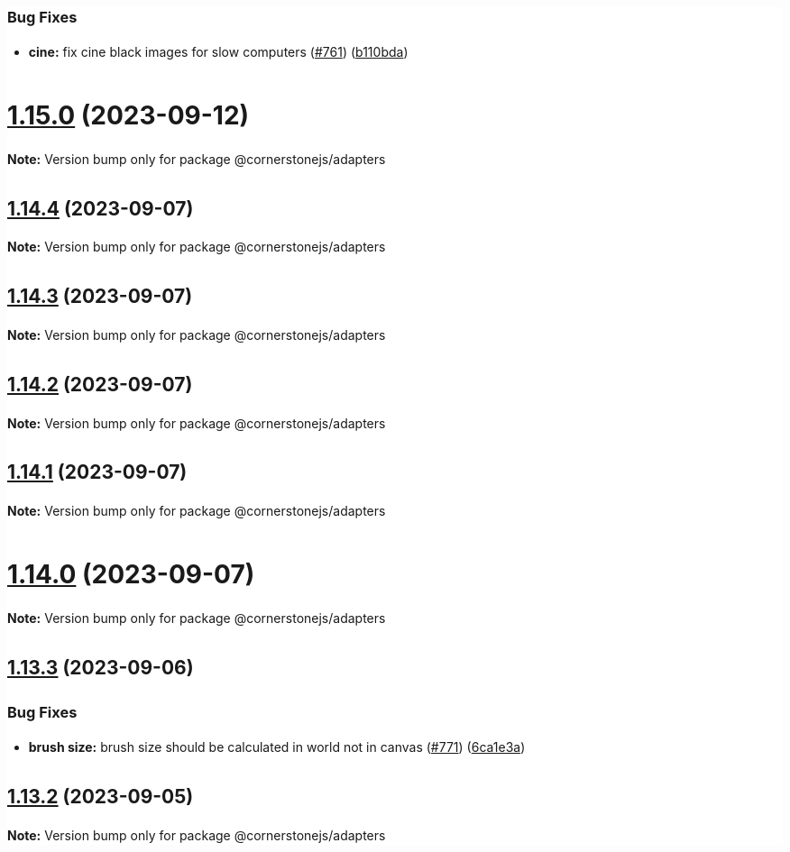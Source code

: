### Bug Fixes

-   **cine:** fix cine black images for slow computers ([#761](https://github.com/dcmjs-org/dcmjs/issues/761)) ([b110bda](https://github.com/dcmjs-org/dcmjs/commit/b110bdad1d5c561721d379bbd20cfe07639756ef))

# [1.15.0](https://github.com/dcmjs-org/dcmjs/compare/v1.14.4...v1.15.0) (2023-09-12)

**Note:** Version bump only for package @cornerstonejs/adapters

## [1.14.4](https://github.com/dcmjs-org/dcmjs/compare/v1.14.3...v1.14.4) (2023-09-07)

**Note:** Version bump only for package @cornerstonejs/adapters

## [1.14.3](https://github.com/dcmjs-org/dcmjs/compare/v1.14.2...v1.14.3) (2023-09-07)

**Note:** Version bump only for package @cornerstonejs/adapters

## [1.14.2](https://github.com/dcmjs-org/dcmjs/compare/v1.14.1...v1.14.2) (2023-09-07)

**Note:** Version bump only for package @cornerstonejs/adapters

## [1.14.1](https://github.com/dcmjs-org/dcmjs/compare/v1.14.0...v1.14.1) (2023-09-07)

**Note:** Version bump only for package @cornerstonejs/adapters

# [1.14.0](https://github.com/dcmjs-org/dcmjs/compare/v1.13.3...v1.14.0) (2023-09-07)

**Note:** Version bump only for package @cornerstonejs/adapters

## [1.13.3](https://github.com/dcmjs-org/dcmjs/compare/v1.13.2...v1.13.3) (2023-09-06)

### Bug Fixes

-   **brush size:** brush size should be calculated in world not in canvas ([#771](https://github.com/dcmjs-org/dcmjs/issues/771)) ([6ca1e3a](https://github.com/dcmjs-org/dcmjs/commit/6ca1e3a6d7bc445bbe8aed08a46ec4998f9f8c54))

## [1.13.2](https://github.com/dcmjs-org/dcmjs/compare/v1.13.1...v1.13.2) (2023-09-05)

**Note:** Version bump only for package @cornerstonejs/adapters

